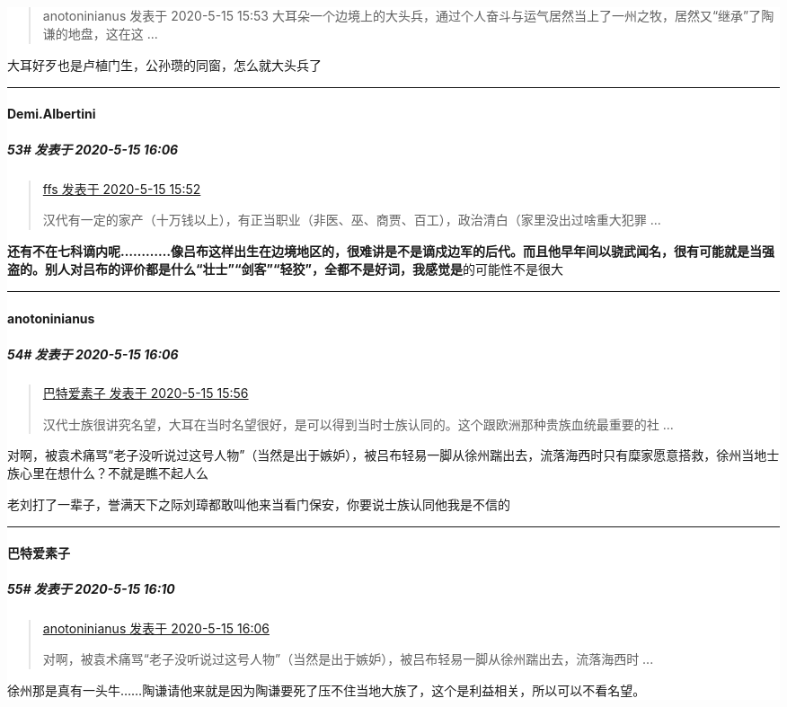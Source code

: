 

<blockquote>anotoninianus 发表于 2020-5-15 15:53
大耳朵一个边境上的大头兵，通过个人奋斗与运气居然当上了一州之牧，居然又“继承”了陶谦的地盘，这在这 ...</blockquote>
大耳好歹也是卢植门生，公孙瓒的同窗，怎么就大头兵了







-----

####  Demi.Albertini  
##### 53#       发表于 2020-5-15 16:06



<blockquote><a href="httphttps://bbs.saraba1st.com/2b/forum.php?mod=redirect&amp;goto=findpost&amp;pid=47429566&amp;ptid=1935107" target="_blank">ffs 发表于 2020-5-15 15:52</a>

汉代有一定的家产（十万钱以上），有正当职业（非医、巫、商贾、百工），政治清白（家里没出过啥重大犯罪 ...</blockquote>
**还有不在七科谪内呢…………像吕布这样出生在边境地区的，很难讲是不是谪戍边军的后代。而且他早年间以骁武闻名，很有可能就是当强盗的。别人对吕布的评价都是什么“壮士”“剑客”“轻狡”，全都不是好词，我感觉是**的可能性不是很大







-----

####  anotoninianus  
##### 54#       发表于 2020-5-15 16:06



<blockquote><a href="httphttps://bbs.saraba1st.com/2b/forum.php?mod=redirect&amp;goto=findpost&amp;pid=47429635&amp;ptid=1935107" target="_blank">巴特爱素子 发表于 2020-5-15 15:56</a>

汉代士族很讲究名望，大耳在当时名望很好，是可以得到当时士族认同的。这个跟欧洲那种贵族血统最重要的社 ...</blockquote>
对啊，被袁术痛骂“老子没听说过这号人物”（当然是出于嫉妒），被吕布轻易一脚从徐州踹出去，流落海西时只有糜家愿意搭救，徐州当地士族心里在想什么？不就是瞧不起人么


老刘打了一辈子，誉满天下之际刘璋都敢叫他来当看门保安，你要说士族认同他我是不信的







-----

####  巴特爱素子  
##### 55#       发表于 2020-5-15 16:10



<blockquote><a href="httphttps://bbs.saraba1st.com/2b/forum.php?mod=redirect&amp;goto=findpost&amp;pid=47429761&amp;ptid=1935107" target="_blank">anotoninianus 发表于 2020-5-15 16:06</a>

对啊，被袁术痛骂“老子没听说过这号人物”（当然是出于嫉妒），被吕布轻易一脚从徐州踹出去，流落海西时 ...</blockquote>
徐州那是真有一头牛……陶谦请他来就是因为陶谦要死了压不住当地大族了，这个是利益相关，所以可以不看名望。
